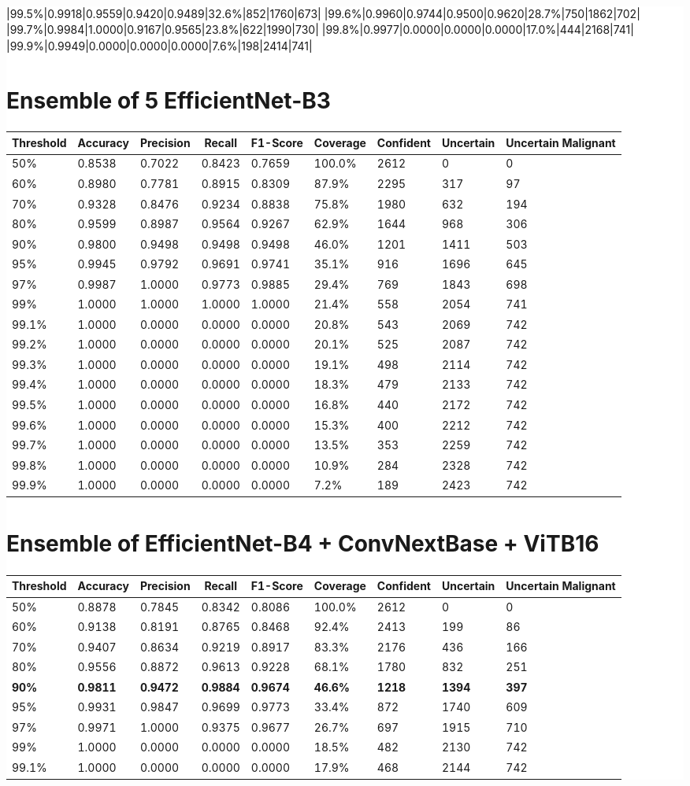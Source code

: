 |99.5%|0.9918|0.9559|0.9420|0.9489|32.6%|852|1760|673|
|99.6%|0.9960|0.9744|0.9500|0.9620|28.7%|750|1862|702|
|99.7%|0.9984|1.0000|0.9167|0.9565|23.8%|622|1990|730|
|99.8%|0.9977|0.0000|0.0000|0.0000|17.0%|444|2168|741|
|99.9%|0.9949|0.0000|0.0000|0.0000|7.6%|198|2414|741|

# Ensemble of 5 EfficientNet-B3

|Threshold|Accuracy|Precision|Recall|F1-Score|Coverage|Confident|Uncertain|Uncertain Malignant|
|------|------|------|------|------|------|------|------|------|
|50%|0.8538|0.7022|0.8423|0.7659|100.0%|2612|0|0|
|60%|0.8980|0.7781|0.8915|0.8309|87.9%|2295|317|97|
|70%|0.9328|0.8476|0.9234|0.8838|75.8%|1980|632|194|
|80%|0.9599|0.8987|0.9564|0.9267|62.9%|1644|968|306|
|90%|0.9800|0.9498|0.9498|0.9498|46.0%|1201|1411|503|
|95%|0.9945|0.9792|0.9691|0.9741|35.1%|916|1696|645|
|97%|0.9987|1.0000|0.9773|0.9885|29.4%|769|1843|698|
|99%|1.0000|1.0000|1.0000|1.0000|21.4%|558|2054|741|
|99.1%|1.0000|0.0000|0.0000|0.0000|20.8%|543|2069|742|
|99.2%|1.0000|0.0000|0.0000|0.0000|20.1%|525|2087|742|
|99.3%|1.0000|0.0000|0.0000|0.0000|19.1%|498|2114|742|
|99.4%|1.0000|0.0000|0.0000|0.0000|18.3%|479|2133|742|
|99.5%|1.0000|0.0000|0.0000|0.0000|16.8%|440|2172|742|
|99.6%|1.0000|0.0000|0.0000|0.0000|15.3%|400|2212|742|
|99.7%|1.0000|0.0000|0.0000|0.0000|13.5%|353|2259|742|
|99.8%|1.0000|0.0000|0.0000|0.0000|10.9%|284|2328|742|
|99.9%|1.0000|0.0000|0.0000|0.0000|7.2%|189|2423|742|

# Ensemble of EfficientNet-B4 + ConvNextBase + ViTB16

|Threshold|Accuracy|Precision|Recall|F1-Score|Coverage|Confident|Uncertain|Uncertain Malignant|
|------|------|------|------|------|------|------|------|------|
|50%|0.8878|0.7845|0.8342|0.8086|100.0%|2612|0|0|
|60%|0.9138|0.8191|0.8765|0.8468|92.4%|2413|199|86|
|70%|0.9407|0.8634|0.9219|0.8917|83.3%|2176|436|166|
|80%|0.9556|0.8872|0.9613|0.9228|68.1%|1780|832|251|
|**90%**|**0.9811**|**0.9472**|**0.9884**|**0.9674**|**46.6%**|**1218**|**1394**|**397**|
|95%|0.9931|0.9847|0.9699|0.9773|33.4%|872|1740|609|
|97%|0.9971|1.0000|0.9375|0.9677|26.7%|697|1915|710|
|99%|1.0000|0.0000|0.0000|0.0000|18.5%|482|2130|742|
|99.1%|1.0000|0.0000|0.0000|0.0000|17.9%|468|2144|742|